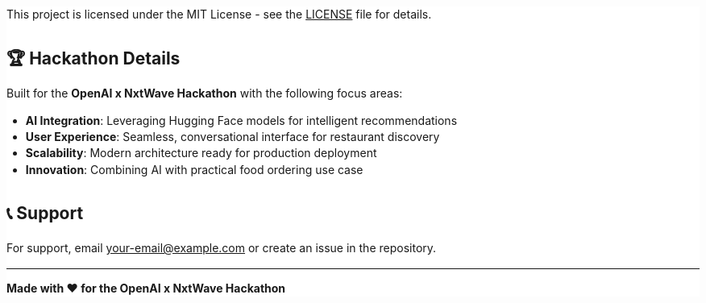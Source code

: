 This project is licensed under the MIT License - see the [LICENSE](LICENSE) file for details.

## 🏆 Hackathon Details

Built for the **OpenAI x NxtWave Hackathon** with the following focus areas:
- **AI Integration**: Leveraging Hugging Face models for intelligent recommendations
- **User Experience**: Seamless, conversational interface for restaurant discovery
- **Scalability**: Modern architecture ready for production deployment
- **Innovation**: Combining AI with practical food ordering use case

## 📞 Support

For support, email your-email@example.com or create an issue in the repository.

---

**Made with ❤️ for the OpenAI x NxtWave Hackathon**
